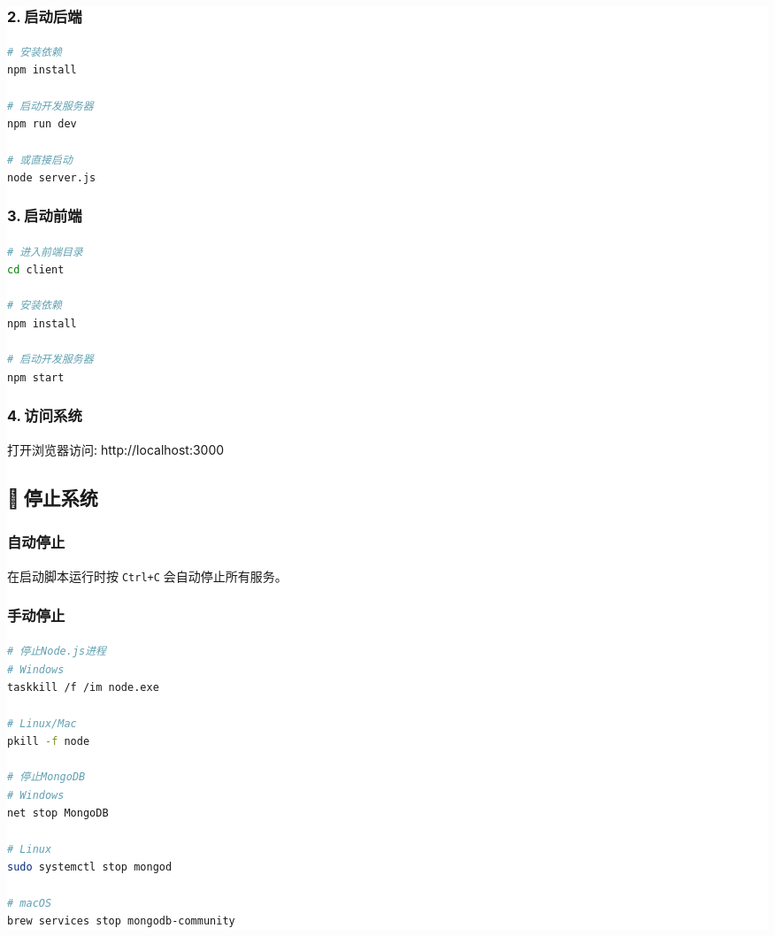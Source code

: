 ### 2. 启动后端
```bash
# 安装依赖
npm install

# 启动开发服务器
npm run dev

# 或直接启动
node server.js
```

### 3. 启动前端
```bash
# 进入前端目录
cd client

# 安装依赖
npm install

# 启动开发服务器
npm start
```

### 4. 访问系统
打开浏览器访问: http://localhost:3000

## 🔄 停止系统

### 自动停止
在启动脚本运行时按 `Ctrl+C` 会自动停止所有服务。

### 手动停止
```bash
# 停止Node.js进程
# Windows
taskkill /f /im node.exe

# Linux/Mac
pkill -f node

# 停止MongoDB
# Windows
net stop MongoDB

# Linux
sudo systemctl stop mongod

# macOS
brew services stop mongodb-community
```
